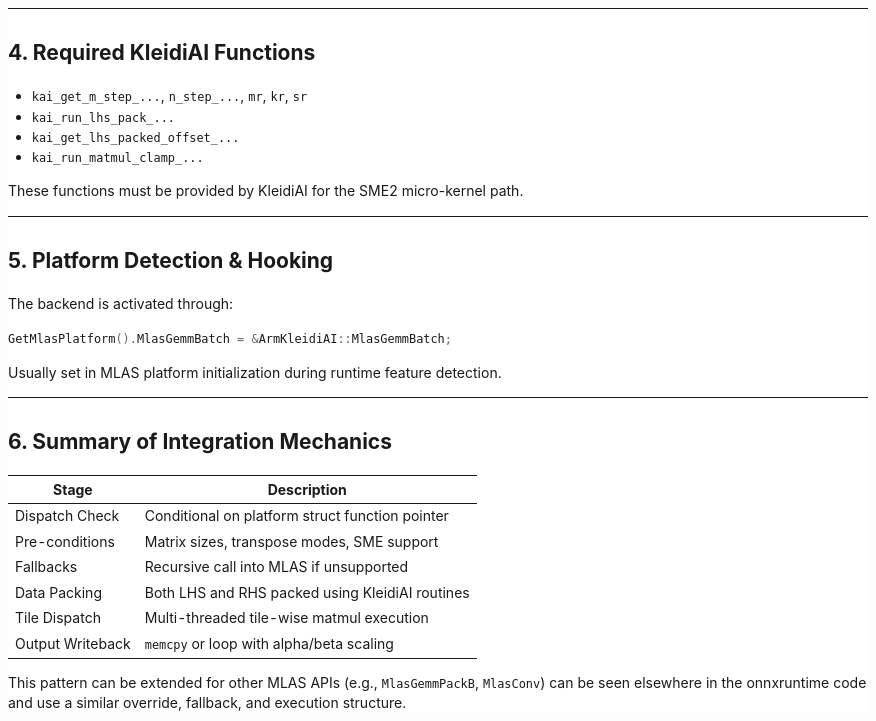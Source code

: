 ______________________________________________________________________

## 4. Required KleidiAI Functions

- `kai_get_m_step_...`, `n_step_...`, `mr`, `kr`, `sr`
- `kai_run_lhs_pack_...`
- `kai_get_lhs_packed_offset_...`
- `kai_run_matmul_clamp_...`

These functions must be provided by KleidiAI for the SME2 micro-kernel path.

______________________________________________________________________

## 5. Platform Detection & Hooking

The backend is activated through:

```cpp
GetMlasPlatform().MlasGemmBatch = &ArmKleidiAI::MlasGemmBatch;
```

Usually set in MLAS platform initialization during runtime feature detection.

______________________________________________________________________

## 6. Summary of Integration Mechanics

| Stage               | Description                                           |
|--------------------|-------------------------------------------------------|
| Dispatch Check     | Conditional on platform struct function pointer      |
| Pre-conditions     | Matrix sizes, transpose modes, SME support           |
| Fallbacks          | Recursive call into MLAS if unsupported              |
| Data Packing       | Both LHS and RHS packed using KleidiAI routines      |
| Tile Dispatch      | Multi-threaded tile-wise matmul execution            |
| Output Writeback   | `memcpy` or loop with alpha/beta scaling             |

This pattern can be extended for other MLAS APIs (e.g., `MlasGemmPackB`, `MlasConv`) can be seen elsewhere in the onnxruntime code and use a similar override, fallback, and execution structure.
